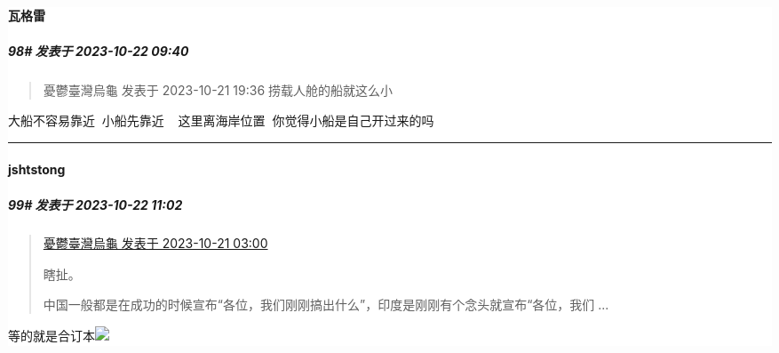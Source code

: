 ####  瓦格雷  
##### 98#       发表于 2023-10-22 09:40

<blockquote>憂鬱臺灣烏龜 发表于 2023-10-21 19:36
捞载人舱的船就这么小</blockquote>
大船不容易靠近  小船先靠近    这里离海岸位置  你觉得小船是自己开过来的吗


*****

####  jshtstong  
##### 99#       发表于 2023-10-22 11:02

<blockquote><a href="httphttps://bbs.saraba1st.com/2b/forum.php?mod=redirect&amp;goto=findpost&amp;pid=62781019&amp;ptid=2156363" target="_blank">憂鬱臺灣烏龜 发表于 2023-10-21 03:00</a>

瞎扯。

中国一般都是在成功的时候宣布“各位，我们刚刚搞出什么”，印度是刚刚有个念头就宣布“各位，我们 ...</blockquote>
等的就是合订本<img src="https://static.saraba1st.com/image/smiley/face2017/066.png" referrerpolicy="no-referrer">


